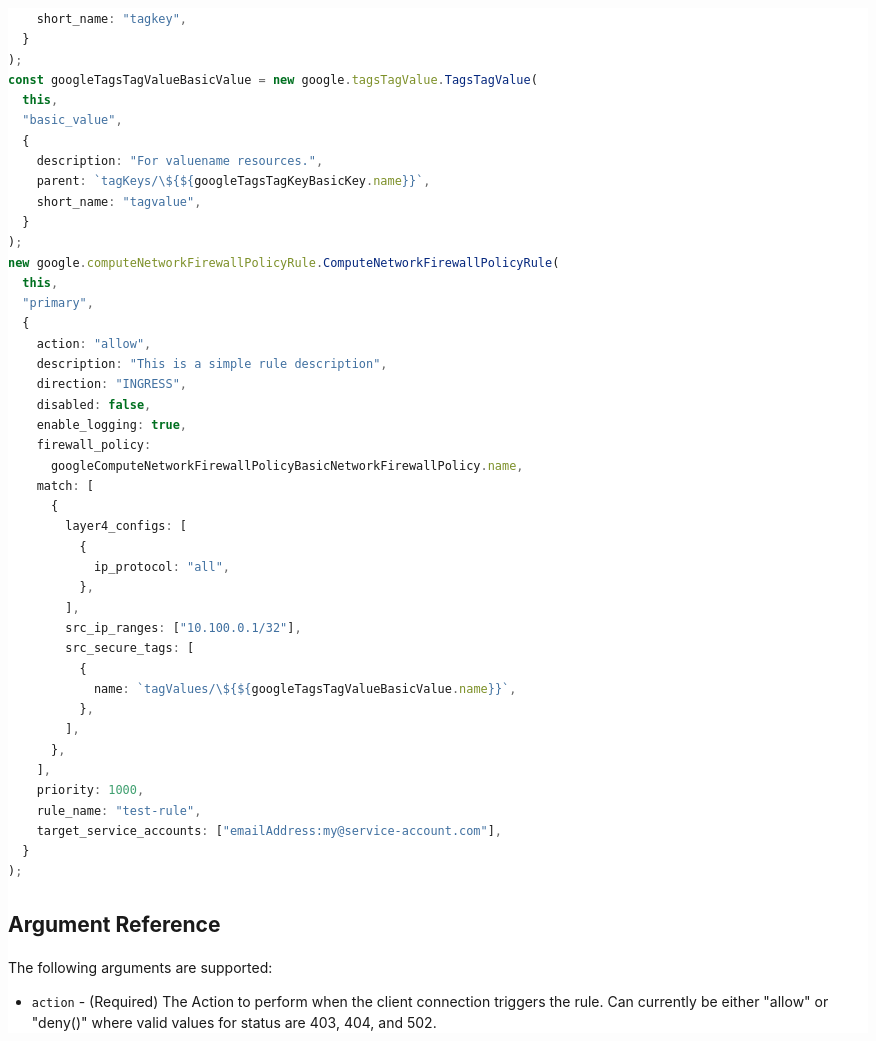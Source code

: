 ```typescript
    short_name: "tagkey",
  }
);
const googleTagsTagValueBasicValue = new google.tagsTagValue.TagsTagValue(
  this,
  "basic_value",
  {
    description: "For valuename resources.",
    parent: `tagKeys/\${${googleTagsTagKeyBasicKey.name}}`,
    short_name: "tagvalue",
  }
);
new google.computeNetworkFirewallPolicyRule.ComputeNetworkFirewallPolicyRule(
  this,
  "primary",
  {
    action: "allow",
    description: "This is a simple rule description",
    direction: "INGRESS",
    disabled: false,
    enable_logging: true,
    firewall_policy:
      googleComputeNetworkFirewallPolicyBasicNetworkFirewallPolicy.name,
    match: [
      {
        layer4_configs: [
          {
            ip_protocol: "all",
          },
        ],
        src_ip_ranges: ["10.100.0.1/32"],
        src_secure_tags: [
          {
            name: `tagValues/\${${googleTagsTagValueBasicValue.name}}`,
          },
        ],
      },
    ],
    priority: 1000,
    rule_name: "test-rule",
    target_service_accounts: ["emailAddress:my@service-account.com"],
  }
);

```

## Argument Reference

The following arguments are supported:

*   `action` -
    (Required)
    The Action to perform when the client connection triggers the rule. Can currently be either "allow" or "deny()" where valid values for status are 403, 404, and 502.
